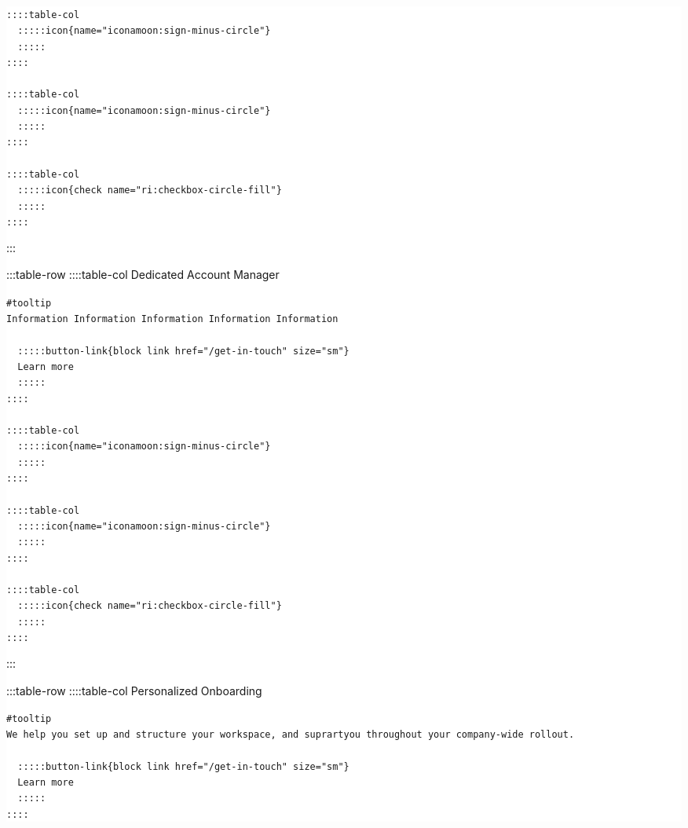     ::::table-col
      :::::icon{name="iconamoon:sign-minus-circle"}
      :::::
    ::::
  
    ::::table-col
      :::::icon{name="iconamoon:sign-minus-circle"}
      :::::
    ::::
  
    ::::table-col
      :::::icon{check name="ri:checkbox-circle-fill"}
      :::::
    ::::
  :::

  :::table-row
    ::::table-col
    Dedicated Account Manager
    
    #tooltip
    Information Information Information Information Information
    
      :::::button-link{block link href="/get-in-touch" size="sm"}
      Learn more
      :::::
    ::::
  
    ::::table-col
      :::::icon{name="iconamoon:sign-minus-circle"}
      :::::
    ::::
  
    ::::table-col
      :::::icon{name="iconamoon:sign-minus-circle"}
      :::::
    ::::
  
    ::::table-col
      :::::icon{check name="ri:checkbox-circle-fill"}
      :::::
    ::::
  :::

  :::table-row
    ::::table-col
    Personalized Onboarding
    
    #tooltip
    We help you set up and structure your workspace, and suprartyou throughout your company-wide rollout.
    
      :::::button-link{block link href="/get-in-touch" size="sm"}
      Learn more
      :::::
    ::::
  
